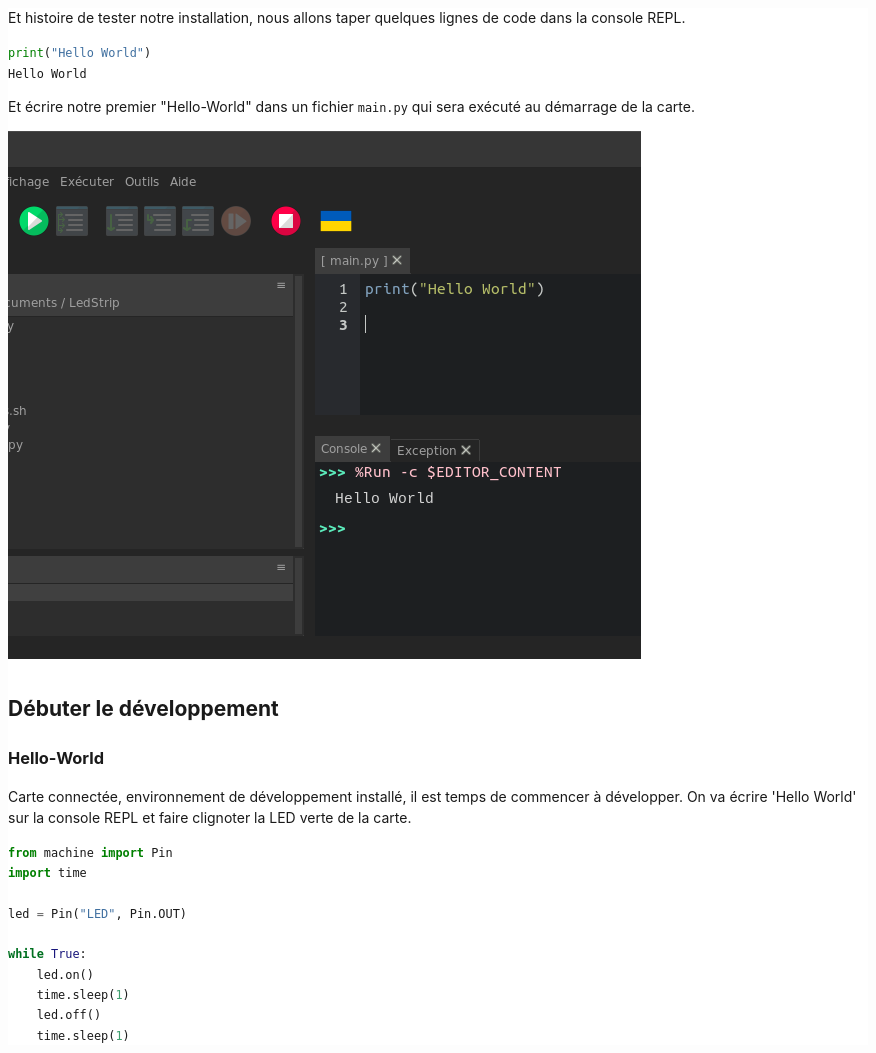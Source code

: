 Et histoire de tester notre installation, nous allons taper quelques lignes de code dans la console REPL.

```python
print("Hello World")
Hello World
```

Et écrire notre premier "Hello-World" dans un fichier `main.py` qui sera exécuté au démarrage de la carte.

![Hello-World](Hello-World.png)

## Débuter le développement

### Hello-World

Carte connectée, environnement de développement installé, il est temps de commencer à développer. On va écrire 'Hello World' sur la console REPL et faire clignoter la LED verte de la carte.

```python
from machine import Pin
import time

led = Pin("LED", Pin.OUT)

while True:
    led.on()
    time.sleep(1)
    led.off()
    time.sleep(1)
```
